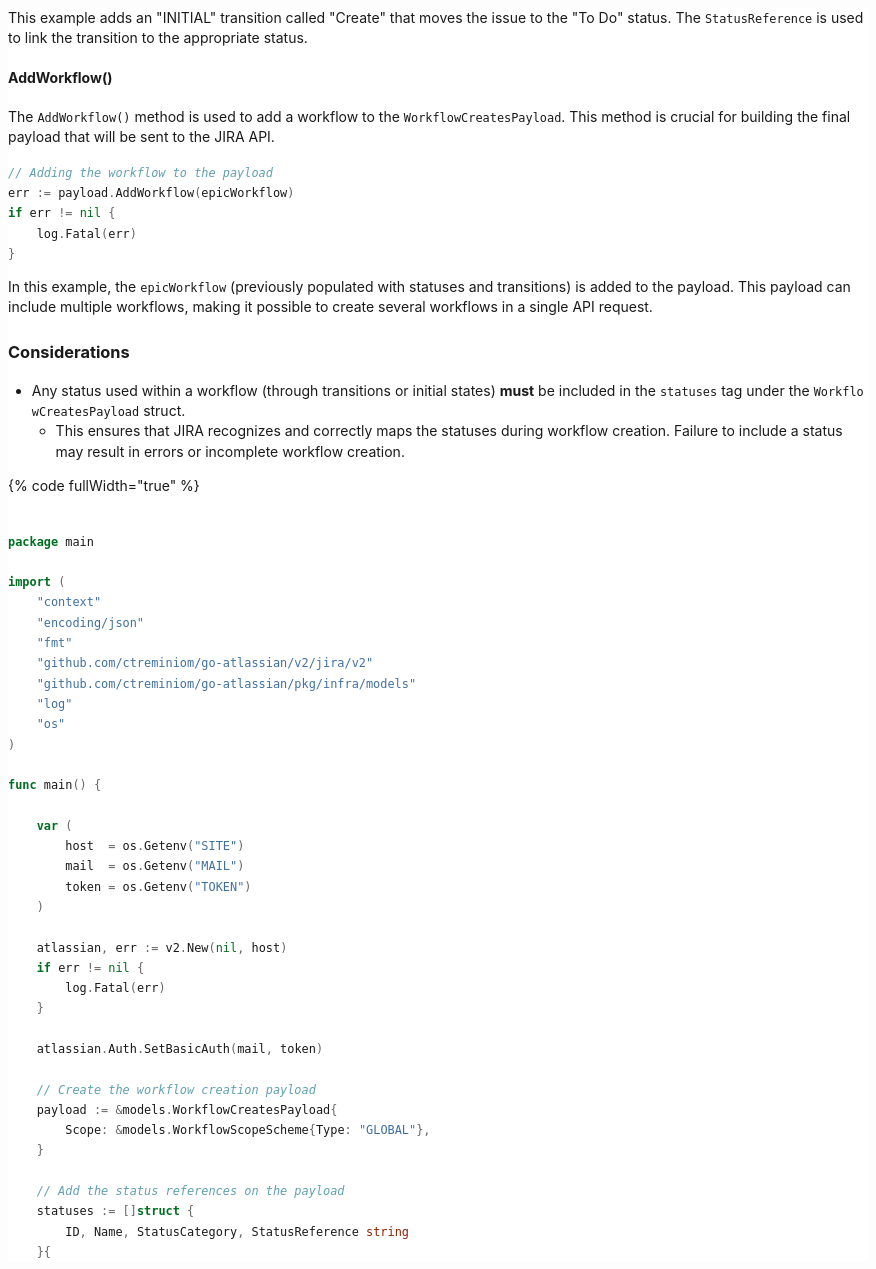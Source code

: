 This example adds an "INITIAL" transition called "Create" that moves the issue to the "To Do" status. The `StatusReference` is used to link the transition to the appropriate status.

#### AddWorkflow()

The `AddWorkflow()` method is used to add a workflow to the `WorkflowCreatesPayload`. This method is crucial for building the final payload that will be sent to the JIRA API.

```go
// Adding the workflow to the payload
err := payload.AddWorkflow(epicWorkflow)
if err != nil {
    log.Fatal(err)
}
```

In this example, the `epicWorkflow` (previously populated with statuses and transitions) is added to the payload. This payload can include multiple workflows, making it possible to create several workflows in a single API request.

### Considerations

* Any status used within a workflow (through transitions or initial states) **must** be included in the `statuses` tag under the `WorkflowCreatesPayload` struct.&#x20;
  * This ensures that JIRA recognizes and correctly maps the statuses during workflow creation. Failure to include a status may result in errors or incomplete workflow creation.

{% code fullWidth="true" %}
```go

package main

import (
	"context"
	"encoding/json"
	"fmt"
	"github.com/ctreminiom/go-atlassian/v2/jira/v2"
	"github.com/ctreminiom/go-atlassian/pkg/infra/models"
	"log"
	"os"
)

func main() {

	var (
		host  = os.Getenv("SITE")
		mail  = os.Getenv("MAIL")
		token = os.Getenv("TOKEN")
	)

	atlassian, err := v2.New(nil, host)
	if err != nil {
		log.Fatal(err)
	}

	atlassian.Auth.SetBasicAuth(mail, token)

	// Create the workflow creation payload
	payload := &models.WorkflowCreatesPayload{
		Scope: &models.WorkflowScopeScheme{Type: "GLOBAL"},
	}

	// Add the status references on the payload
	statuses := []struct {
		ID, Name, StatusCategory, StatusReference string
	}{
```